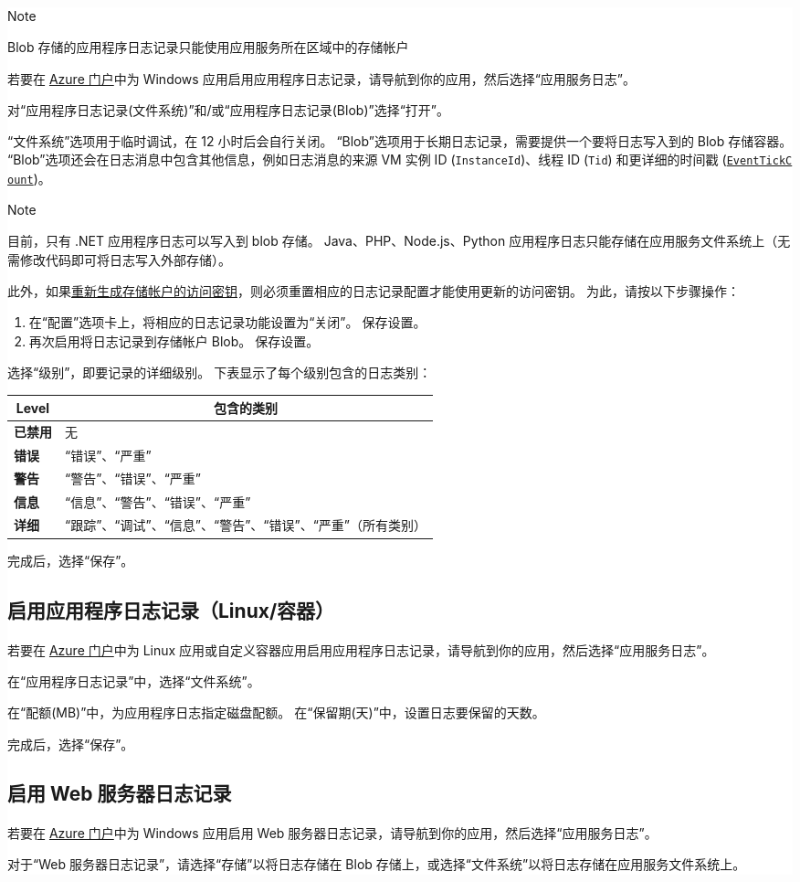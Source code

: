 > [!NOTE]
> Blob 存储的应用程序日志记录只能使用应用服务所在区域中的存储帐户

若要在 [Azure 门户](https://portal.azure.com)中为 Windows 应用启用应用程序日志记录，请导航到你的应用，然后选择“应用服务日志”。

对“应用程序日志记录(文件系统)”和/或“应用程序日志记录(Blob)”选择“打开”。   

“文件系统”选项用于临时调试，在 12 小时后会自行关闭。 “Blob”选项用于长期日志记录，需要提供一个要将日志写入到的 Blob 存储容器。  “Blob”选项还会在日志消息中包含其他信息，例如日志消息的来源 VM 实例 ID (`InstanceId`)、线程 ID (`Tid`) 和更详细的时间戳 ([`EventTickCount`](/dotnet/api/system.datetime.ticks))。

> [!NOTE]
> 目前，只有 .NET 应用程序日志可以写入到 blob 存储。 Java、PHP、Node.js、Python 应用程序日志只能存储在应用服务文件系统上（无需修改代码即可将日志写入外部存储）。
>
> 此外，如果[重新生成存储帐户的访问密钥](../storage/common/storage-account-create.md)，则必须重置相应的日志记录配置才能使用更新的访问密钥。 为此，请按以下步骤操作：
>
> 1. 在“配置”选项卡上，将相应的日志记录功能设置为“关闭”。 保存设置。
> 2. 再次启用将日志记录到存储帐户 Blob。 保存设置。
>
>

选择“级别”，即要记录的详细级别。 下表显示了每个级别包含的日志类别：

| Level | 包含的类别 |
|-|-|
|**已禁用** | 无 |
|**错误** | “错误”、“严重” |
|**警告** | “警告”、“错误”、“严重”|
|**信息** | “信息”、“警告”、“错误”、“严重”|
|**详细** | “跟踪”、“调试”、“信息”、“警告”、“错误”、“严重”（所有类别） |

完成后，选择“保存”。

## <a name="enable-application-logging-linuxcontainer"></a>启用应用程序日志记录（Linux/容器）

若要在 [Azure 门户](https://portal.azure.com)中为 Linux 应用或自定义容器应用启用应用程序日志记录，请导航到你的应用，然后选择“应用服务日志”。

在“应用程序日志记录”中，选择“文件系统”。

在“配额(MB)”中，为应用程序日志指定磁盘配额。 在“保留期(天)”中，设置日志要保留的天数。

完成后，选择“保存”。

## <a name="enable-web-server-logging"></a>启用 Web 服务器日志记录

若要在 [Azure 门户](https://portal.azure.com)中为 Windows 应用启用 Web 服务器日志记录，请导航到你的应用，然后选择“应用服务日志”。

对于“Web 服务器日志记录”，请选择“存储”以将日志存储在 Blob 存储上，或选择“文件系统”以将日志存储在应用服务文件系统上。   
